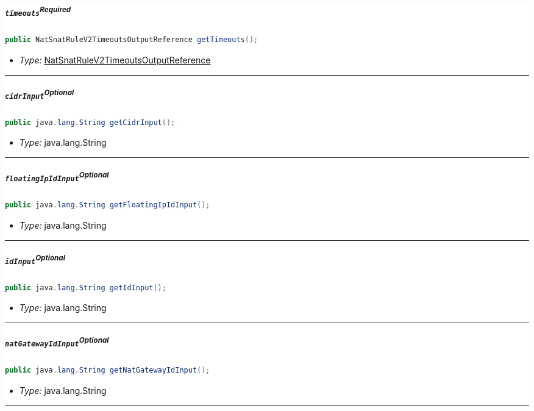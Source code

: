 
##### `timeouts`<sup>Required</sup> <a name="timeouts" id="@cdktf/provider-opentelekomcloud.natSnatRuleV2.NatSnatRuleV2.property.timeouts"></a>

```java
public NatSnatRuleV2TimeoutsOutputReference getTimeouts();
```

- *Type:* <a href="#@cdktf/provider-opentelekomcloud.natSnatRuleV2.NatSnatRuleV2TimeoutsOutputReference">NatSnatRuleV2TimeoutsOutputReference</a>

---

##### `cidrInput`<sup>Optional</sup> <a name="cidrInput" id="@cdktf/provider-opentelekomcloud.natSnatRuleV2.NatSnatRuleV2.property.cidrInput"></a>

```java
public java.lang.String getCidrInput();
```

- *Type:* java.lang.String

---

##### `floatingIpIdInput`<sup>Optional</sup> <a name="floatingIpIdInput" id="@cdktf/provider-opentelekomcloud.natSnatRuleV2.NatSnatRuleV2.property.floatingIpIdInput"></a>

```java
public java.lang.String getFloatingIpIdInput();
```

- *Type:* java.lang.String

---

##### `idInput`<sup>Optional</sup> <a name="idInput" id="@cdktf/provider-opentelekomcloud.natSnatRuleV2.NatSnatRuleV2.property.idInput"></a>

```java
public java.lang.String getIdInput();
```

- *Type:* java.lang.String

---

##### `natGatewayIdInput`<sup>Optional</sup> <a name="natGatewayIdInput" id="@cdktf/provider-opentelekomcloud.natSnatRuleV2.NatSnatRuleV2.property.natGatewayIdInput"></a>

```java
public java.lang.String getNatGatewayIdInput();
```

- *Type:* java.lang.String

---